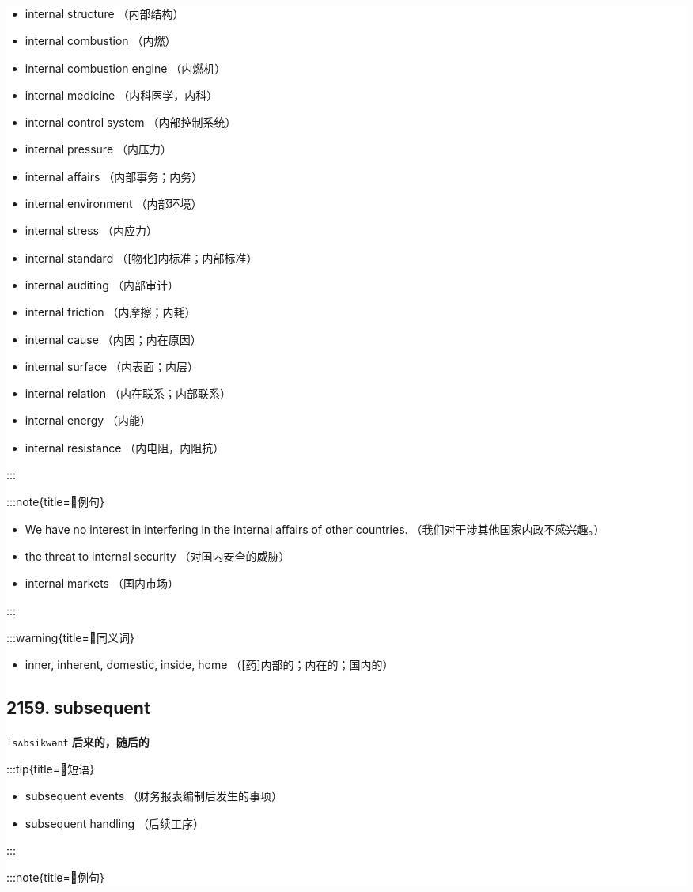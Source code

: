 - internal structure （内部结构）

- internal combustion （内燃）

- internal combustion engine （内燃机）

- internal medicine （内科医学，内科）

- internal control system （内部控制系统）

- internal pressure （内压力）

- internal affairs （内部事务；内务）

- internal environment （内部环境）

- internal stress （内应力）

- internal standard （[物化]内标准；内部标准）

- internal auditing （内部审计）

- internal friction （内摩擦；内耗）

- internal cause （内因；内在原因）

- internal surface （内表面；内层）

- internal relation （内在联系；内部联系）

- internal energy （内能）

- internal resistance （内电阻，内阻抗）

:::

:::note{title=🎤例句}

- We have no interest in interfering in the internal affairs of other countries. （我们对干涉其他国家内政不感兴趣。）

- the threat to internal security （对国内安全的威胁）

- internal markets （国内市场）

:::

:::warning{title=🤔同义词}

- inner, inherent, domestic, inside, home （[药]内部的；内在的；国内的）


## 2159. subsequent

`'sʌbsikwənt`  **后来的，随后的**

:::tip{title=🤩短语}

- subsequent events （财务报表编制后发生的事项）

- subsequent handling （后续工序）

:::

:::note{title=🎤例句}
